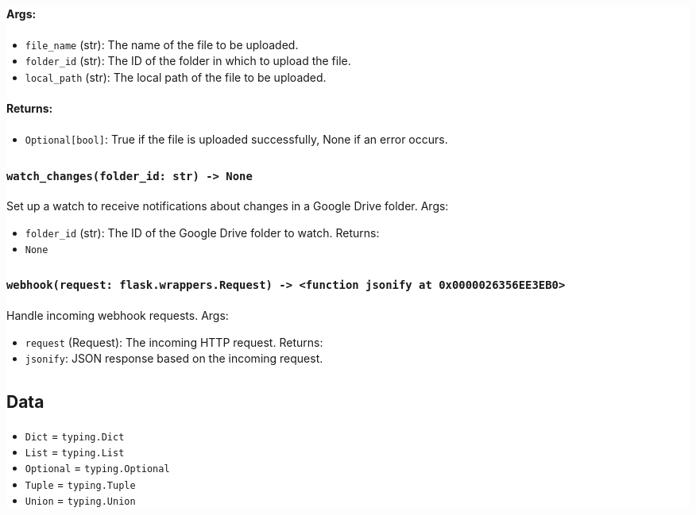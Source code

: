 #### Args:
- `file_name` (str): The name of the file to be uploaded.
- `folder_id` (str): The ID of the folder in which to upload the file.
- `local_path` (str): The local path of the file to be uploaded.

#### Returns:
- `Optional[bool]`: True if the file is uploaded successfully, None if an error occurs.


### `watch_changes(folder_id: str) -> None`
Set up a watch to receive notifications about changes in a Google Drive folder.
Args:
- `folder_id` (str): The ID of the Google Drive folder to watch.
Returns:
- `None`

### `webhook(request: flask.wrappers.Request) -> <function jsonify at 0x0000026356EE3EB0>`
Handle incoming webhook requests.
Args:
- `request` (Request): The incoming HTTP request.
Returns:
- `jsonify`: JSON response based on the incoming request.

## Data
- `Dict` = `typing.Dict`
- `List` = `typing.List`
- `Optional` = `typing.Optional`
- `Tuple` = `typing.Tuple`
- `Union` = `typing.Union`